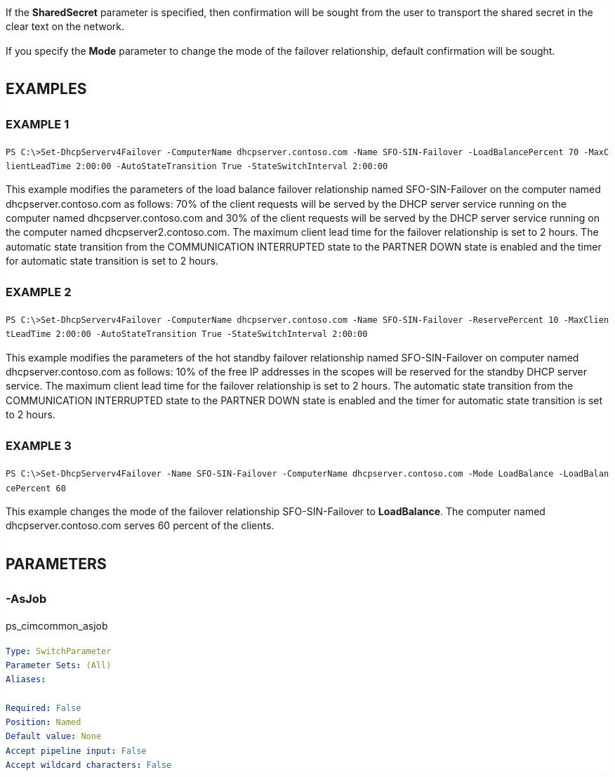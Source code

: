 If the **SharedSecret** parameter is specified, then confirmation will be sought from the user to transport the shared secret in the clear text on the network.

If you specify the **Mode** parameter to change the mode of the failover relationship, default confirmation will be sought.

## EXAMPLES

### EXAMPLE 1
```
PS C:\>Set-DhcpServerv4Failover -ComputerName dhcpserver.contoso.com -Name SFO-SIN-Failover -LoadBalancePercent 70 -MaxClientLeadTime 2:00:00 -AutoStateTransition True -StateSwitchInterval 2:00:00
```

This example modifies the parameters of the load balance failover relationship named SFO-SIN-Failover on the computer named dhcpserver.contoso.com as follows: 70% of the client requests will be served by the DHCP server service running on the computer named dhcpserver.contoso.com and 30% of the client requests will be served by the DHCP server service running on the computer named dhcpserver2.contoso.com.
The maximum client lead time for the failover relationship is set to 2 hours.
The automatic state transition from the COMMUNICATION INTERRUPTED state to the PARTNER DOWN state is enabled and the timer for automatic state transition is set to 2 hours.

### EXAMPLE 2
```
PS C:\>Set-DhcpServerv4Failover -ComputerName dhcpserver.contoso.com -Name SFO-SIN-Failover -ReservePercent 10 -MaxClientLeadTime 2:00:00 -AutoStateTransition True -StateSwitchInterval 2:00:00
```

This example modifies the parameters of the hot standby failover relationship named SFO-SIN-Failover on computer named dhcpserver.contoso.com as follows: 10% of the free IP addresses in the scopes will be reserved for the standby DHCP server service.
The maximum client lead time for the failover relationship is set to 2 hours.
The automatic state transition from the COMMUNICATION INTERRUPTED state to the PARTNER DOWN state is enabled and the timer for automatic state transition is set to 2 hours.

### EXAMPLE 3
```
PS C:\>Set-DhcpServerv4Failover -Name SFO-SIN-Failover -ComputerName dhcpserver.contoso.com -Mode LoadBalance -LoadBalancePercent 60
```

This example changes the mode of the failover relationship SFO-SIN-Failover to **LoadBalance**.
The computer named dhcpserver.contoso.com serves 60 percent of the clients.

## PARAMETERS

### -AsJob
ps_cimcommon_asjob

```yaml
Type: SwitchParameter
Parameter Sets: (All)
Aliases: 

Required: False
Position: Named
Default value: None
Accept pipeline input: False
Accept wildcard characters: False
```
